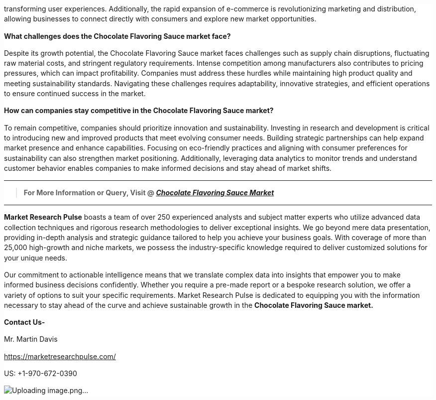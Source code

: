 transforming user experiences. Additionally, the rapid expansion of e-commerce is revolutionizing marketing and distribution, allowing businesses to connect directly with consumers and explore new market opportunities.</p><p><strong>What challenges does the Chocolate Flavoring Sauce market face?</strong></p><p>Despite its growth potential, the Chocolate Flavoring Sauce market faces challenges such as supply chain disruptions, fluctuating raw material costs, and stringent regulatory requirements. Intense competition among manufacturers also contributes to pricing pressures, which can impact profitability. Companies must address these hurdles while maintaining high product quality and meeting sustainability standards. Navigating these challenges requires adaptability, innovative strategies, and efficient operations to ensure continued success in the market.</p><p><strong>How can companies stay competitive in the Chocolate Flavoring Sauce market?</strong></p><p>To remain competitive, companies should prioritize innovation and sustainability. Investing in research and development is critical to introducing new and improved products that meet evolving consumer needs. Building strategic partnerships can help expand market presence and enhance capabilities. Focusing on eco-friendly practices and aligning with consumer preferences for sustainability can also strengthen market positioning. Additionally, leveraging data analytics to monitor trends and understand customer behavior enables companies to make informed decisions and stay ahead of market shifts.</p><hr /><blockquote><p><strong>For More Information or Query, Visit @&nbsp;<em><a href="https://marketresearchpulse.com/report/64862/chocolate-flavoring-sauce-market?utm_source=Linkedin&utm_medium=0114">Chocolate Flavoring Sauce Market</a></em></strong></p></blockquote><hr /><p><strong>Market Research Pulse</strong> boasts a team of over 250 experienced analysts and subject matter experts who utilize advanced data collection techniques and rigorous research methodologies to deliver exceptional insights. We go beyond mere data presentation, providing in-depth analysis and strategic guidance tailored to help you achieve your business goals. With coverage of more than 25,000 high-growth and niche markets, we possess the industry-specific knowledge required to deliver customized solutions for your unique needs.</p><p>Our commitment to actionable intelligence means that we translate complex data into insights that empower you to make informed business decisions confidently. Whether you require a pre-made report or a bespoke research solution, we offer a variety of options to suit your specific requirements. Market Research Pulse is dedicated to equipping you with the information necessary to stay ahead of the curve and achieve sustainable growth in the <strong>Chocolate Flavoring Sauce market.</strong></p><p><strong>Contact Us-</strong></p><p>Mr. Martin Davis</p><p>https://marketresearchpulse.com/</p><p>US: +1-970-672-0390</p>
![Uploading image.png…]()
